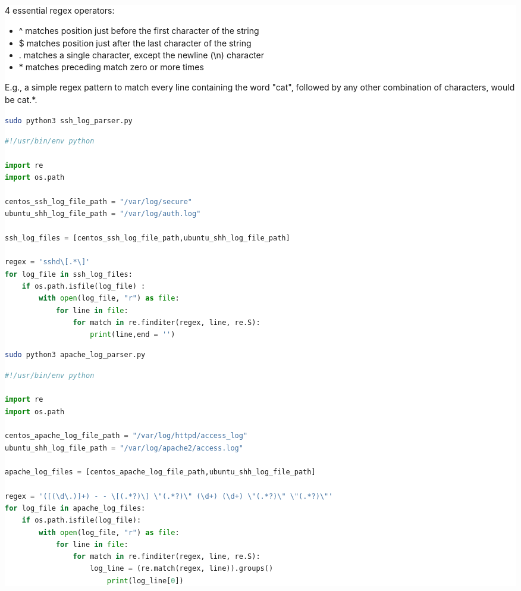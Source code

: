 4 essential regex operators:
-	^ matches position just before the first character of the string
-	$ matches position just after the last character of the string
-	. matches a single character, except the newline (\n) character
-	\* matches preceding match zero or more times

E.g., a simple regex pattern to match every line containing the word "cat", followed by any other combination of characters, would be cat.*.

```bash
sudo python3 ssh_log_parser.py
```

```python
#!/usr/bin/env python

import re
import os.path

centos_ssh_log_file_path = "/var/log/secure"
ubuntu_shh_log_file_path = "/var/log/auth.log"

ssh_log_files = [centos_ssh_log_file_path,ubuntu_shh_log_file_path]

regex = 'sshd\[.*\]'
for log_file in ssh_log_files:
    if os.path.isfile(log_file) :
        with open(log_file, "r") as file:
            for line in file:
                for match in re.finditer(regex, line, re.S):
                    print(line,end = '')
```

```bash
sudo python3 apache_log_parser.py
```

```python
#!/usr/bin/env python

import re
import os.path

centos_apache_log_file_path = "/var/log/httpd/access_log"
ubuntu_shh_log_file_path = "/var/log/apache2/access.log"

apache_log_files = [centos_apache_log_file_path,ubuntu_shh_log_file_path]

regex = '([(\d\.)]+) - - \[(.*?)\] \"(.*?)\" (\d+) (\d+) \"(.*?)\" \"(.*?)\"'
for log_file in apache_log_files:
    if os.path.isfile(log_file):
        with open(log_file, "r") as file:
            for line in file:
                for match in re.finditer(regex, line, re.S):
                    log_line = (re.match(regex, line)).groups()
                        print(log_line[0])
```
